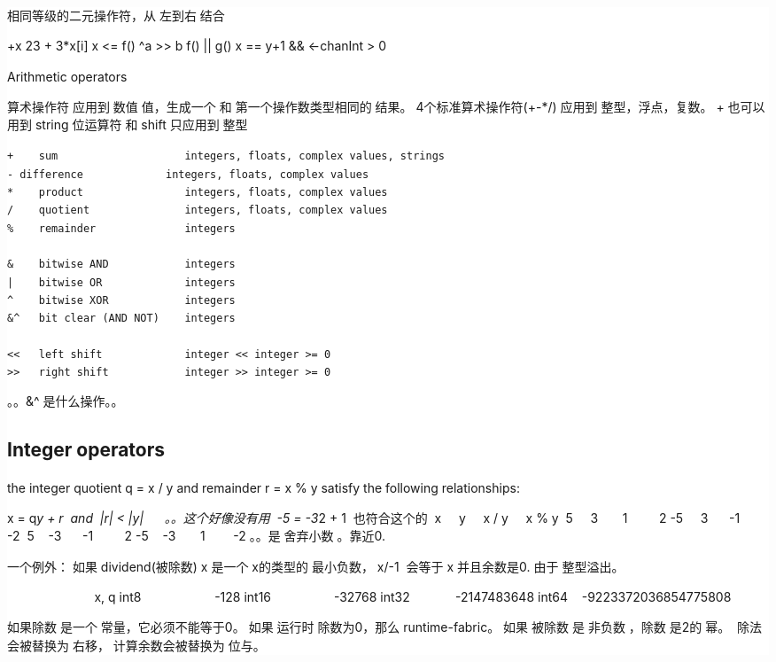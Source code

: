 相同等级的二元操作符，从  左到右  结合

+x
23 + 3*x[i]
x <= f()
^a >> b
f() || g()
x == y+1 && <-chanInt > 0

Arithmetic operators

算术操作符  应用到  数值  值，生成一个  和  第一个操作数类型相同的  结果。
4个标准算术操作符(+-*/)  应用到  整型，浮点，复数。  +  也可以用到  string
位运算符  和  shift  只应用到  整型

```text
+    sum                    integers, floats, complex values, strings
- difference             integers, floats, complex values
*    product                integers, floats, complex values
/    quotient               integers, floats, complex values
%    remainder              integers

&    bitwise AND            integers
|    bitwise OR             integers
^    bitwise XOR            integers
&^   bit clear (AND NOT)    integers

<<   left shift             integer << integer >= 0
>>   right shift            integer >> integer >= 0
```

。。&^  是什么操作。。

## Integer operators

the integer quotient q = x / y and remainder r = x % y satisfy the following relationships:

x = q*y + r  and  |r| < |y|       。。这个好像没有用  -5 = -3*2 + 1   也符合这个的
 x     y     x / y     x % y
 5     3       1         2
-5     3      -1        -2
 5    -3      -1         2
-5    -3       1        -2
。。是  舍弃小数  。靠近0.

一个例外：  如果  dividend(被除数) x  是一个  x的类型的  最小负数，  x/-1   会等于  x  并且余数是0.  由于  整型溢出。

                          x, q
int8                     -128
int16                  -32768
int32             -2147483648
int64    -9223372036854775808

如果除数  是一个  常量，它必须不能等于0。  如果  运行时  除数为0，那么  runtime-fabric。
如果  被除数  是  非负数  ，除数  是2的  幂。   除法会被替换为  右移，  计算余数会被替换为  位与。
